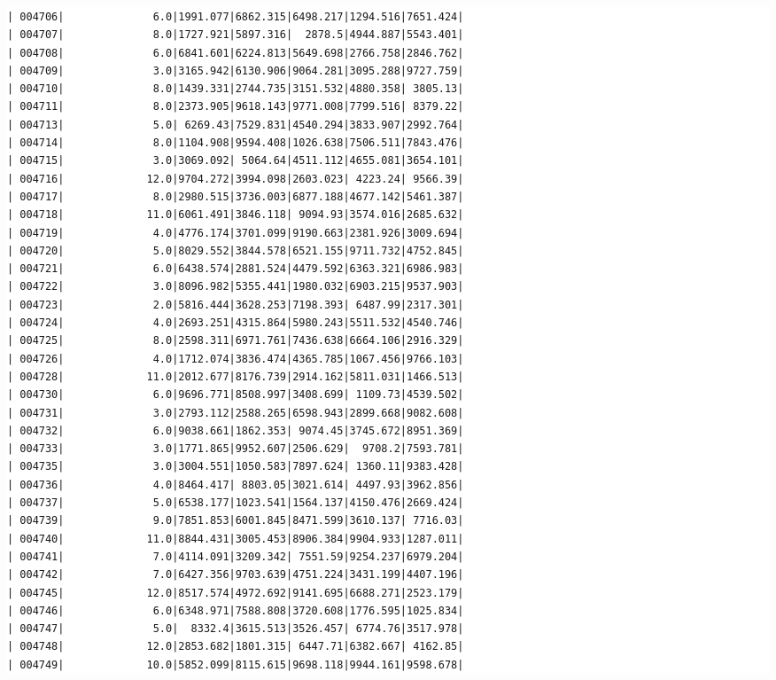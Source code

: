     | 004706|              6.0|1991.077|6862.315|6498.217|1294.516|7651.424|
    | 004707|              8.0|1727.921|5897.316|  2878.5|4944.887|5543.401|
    | 004708|              6.0|6841.601|6224.813|5649.698|2766.758|2846.762|
    | 004709|              3.0|3165.942|6130.906|9064.281|3095.288|9727.759|
    | 004710|              8.0|1439.331|2744.735|3151.532|4880.358| 3805.13|
    | 004711|              8.0|2373.905|9618.143|9771.008|7799.516| 8379.22|
    | 004713|              5.0| 6269.43|7529.831|4540.294|3833.907|2992.764|
    | 004714|              8.0|1104.908|9594.408|1026.638|7506.511|7843.476|
    | 004715|              3.0|3069.092| 5064.64|4511.112|4655.081|3654.101|
    | 004716|             12.0|9704.272|3994.098|2603.023| 4223.24| 9566.39|
    | 004717|              8.0|2980.515|3736.003|6877.188|4677.142|5461.387|
    | 004718|             11.0|6061.491|3846.118| 9094.93|3574.016|2685.632|
    | 004719|              4.0|4776.174|3701.099|9190.663|2381.926|3009.694|
    | 004720|              5.0|8029.552|3844.578|6521.155|9711.732|4752.845|
    | 004721|              6.0|6438.574|2881.524|4479.592|6363.321|6986.983|
    | 004722|              3.0|8096.982|5355.441|1980.032|6903.215|9537.903|
    | 004723|              2.0|5816.444|3628.253|7198.393| 6487.99|2317.301|
    | 004724|              4.0|2693.251|4315.864|5980.243|5511.532|4540.746|
    | 004725|              8.0|2598.311|6971.761|7436.638|6664.106|2916.329|
    | 004726|              4.0|1712.074|3836.474|4365.785|1067.456|9766.103|
    | 004728|             11.0|2012.677|8176.739|2914.162|5811.031|1466.513|
    | 004730|              6.0|9696.771|8508.997|3408.699| 1109.73|4539.502|
    | 004731|              3.0|2793.112|2588.265|6598.943|2899.668|9082.608|
    | 004732|              6.0|9038.661|1862.353| 9074.45|3745.672|8951.369|
    | 004733|              3.0|1771.865|9952.607|2506.629|  9708.2|7593.781|
    | 004735|              3.0|3004.551|1050.583|7897.624| 1360.11|9383.428|
    | 004736|              4.0|8464.417| 8803.05|3021.614| 4497.93|3962.856|
    | 004737|              5.0|6538.177|1023.541|1564.137|4150.476|2669.424|
    | 004739|              9.0|7851.853|6001.845|8471.599|3610.137| 7716.03|
    | 004740|             11.0|8844.431|3005.453|8906.384|9904.933|1287.011|
    | 004741|              7.0|4114.091|3209.342| 7551.59|9254.237|6979.204|
    | 004742|              7.0|6427.356|9703.639|4751.224|3431.199|4407.196|
    | 004745|             12.0|8517.574|4972.692|9141.695|6688.271|2523.179|
    | 004746|              6.0|6348.971|7588.808|3720.608|1776.595|1025.834|
    | 004747|              5.0|  8332.4|3615.513|3526.457| 6774.76|3517.978|
    | 004748|             12.0|2853.682|1801.315| 6447.71|6382.667| 4162.85|
    | 004749|             10.0|5852.099|8115.615|9698.118|9944.161|9598.678|